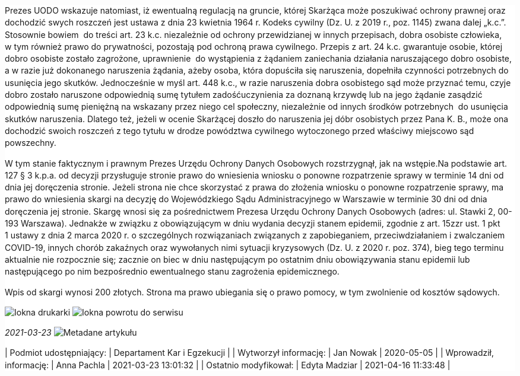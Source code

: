 
Prezes UODO wskazuje natomiast, iż ewentualną regulacją na gruncie, której Skarżąca może poszukiwać ochrony prawnej oraz dochodzić swych roszczeń jest ustawa z dnia 23 kwietnia 1964 r. Kodeks cywilny (Dz. U. z 2019 r., poz. 1145) zwana dalej „k.c.”. Stosownie bowiem  do treści art. 23 k.c. niezależnie od ochrony przewidzianej w innych przepisach, dobra osobiste człowieka, w tym również prawo do prywatności, pozostają pod ochroną prawa cywilnego. Przepis z art. 24 k.c. gwarantuje osobie, której dobro osobiste zostało zagrożone, uprawnienie  do wystąpienia z żądaniem zaniechania działania naruszającego dobro osobiste, a w razie już dokonanego naruszenia żądania, ażeby osoba, która dopuściła się naruszenia, dopełniła czynności potrzebnych do usunięcia jego skutków. Jednocześnie w myśl art. 448 k.c., w razie naruszenia dobra osobistego sąd może przyznać temu, czyje dobro zostało naruszone odpowiednią sumę tytułem zadośćuczynienia za doznaną krzywdę lub na jego żądanie zasądzić odpowiednią sumę pieniężną na wskazany przez niego cel społeczny, niezależnie od innych środków potrzebnych  do usunięcia skutków naruszenia. Dlatego też, jeżeli w ocenie Skarżącej doszło do naruszenia jej dóbr osobistych przez Pana K. B., może ona dochodzić swoich roszczeń z tego tytułu w drodze powództwa cywilnego wytoczonego przed właściwy miejscowo sąd powszechny.


W tym stanie faktycznym i prawnym Prezes Urzędu Ochrony Danych Osobowych rozstrzygnął, jak na wstępie.Na podstawie art. 127 § 3 k.p.a. od decyzji przysługuje stronie prawo do wniesienia wniosku o ponowne rozpatrzenie sprawy w terminie 14 dni od dnia jej doręczenia stronie. Jeżeli strona nie chce skorzystać z prawa do złożenia wniosku o ponowne rozpatrzenie sprawy, ma prawo do wniesienia skargi na decyzję do Wojewódzkiego Sądu Administracyjnego w Warszawie w terminie 30 dni od dnia doręczenia jej stronie. Skargę wnosi się za pośrednictwem Prezesa Urzędu Ochrony Danych Osobowych (adres: ul. Stawki 2, 00-193 Warszawa). Jednakże w związku z obowiązującym w dniu wydania decyzji stanem epidemii, zgodnie z art. 15zzr ust. 1 pkt 1 ustawy z dnia 2 marca 2020 r. o szczególnych rozwiązaniach związanych z zapobieganiem, przeciwdziałaniem i zwalczaniem COVID-19, innych chorób zakaźnych oraz wywołanych nimi sytuacji kryzysowych (Dz. U. z 2020 r. poz. 374), bieg tego terminu aktualnie nie rozpocznie się; zacznie on biec w dniu następującym po ostatnim dniu obowiązywania stanu epidemii lub następującego po nim bezpośrednio ewentualnego stanu zagrożenia epidemicznego.


Wpis od skargi wynosi 200 złotych. Strona ma prawo ubiegania się o prawo pomocy, w tym zwolnienie od kosztów sądowych.



![Iokna drukarki](/bundles/app/img/ico/print.svg "Kliknij aby zobaczyć wersję do wydruku.")
![Iokna powrotu do serwisu](/bundles/app/img/ico/back.svg "Kliknij aby wrócić do normalnej wersji serwisu.")


*2021-03-23*
![Metadane artykułu](/bundles/app/img/metadane-s3.png "Metadane artykułu")




| Podmiot udostępniający: | Departament Kar i Egzekucji |
| Wytworzył informację: | Jan Nowak | 2020-05-05 |
| Wprowadził‚ informację: | Anna Pachla | 2021-03-23 13:01:32 |
| Ostatnio modyfikował: | Edyta Madziar | 2021-04-16 11:33:48 |


